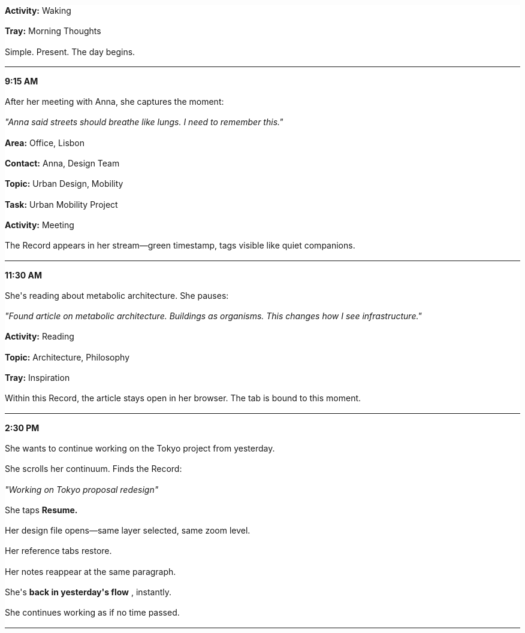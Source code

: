 **Activity:** Waking

**Tray:** Morning Thoughts

Simple. Present. The day begins.

---

**9:15 AM**

After her meeting with Anna, she captures the moment:

*"Anna said streets should breathe like lungs. I need to remember this."*

**Area:** Office, Lisbon

**Contact:** Anna, Design Team

**Topic:** Urban Design, Mobility

**Task:** Urban Mobility Project

**Activity:** Meeting

The Record appears in her stream—green timestamp, tags visible like quiet companions.

---

**11:30 AM**

She's reading about metabolic architecture. She pauses:

*"Found article on metabolic architecture. Buildings as organisms. This changes how I see infrastructure."*

**Activity:** Reading

**Topic:** Architecture, Philosophy

**Tray:** Inspiration

Within this Record, the article stays open in her browser. The tab is bound to this moment.

---

**2:30 PM**

She wants to continue working on the Tokyo project from yesterday.

She scrolls her continuum. Finds the Record:

*"Working on Tokyo proposal redesign"*

She taps **Resume.**

Her design file opens—same layer selected, same zoom level.

Her reference tabs restore.

Her notes reappear at the same paragraph.

She's  **back in yesterday's flow** , instantly.

She continues working as if no time passed.

---